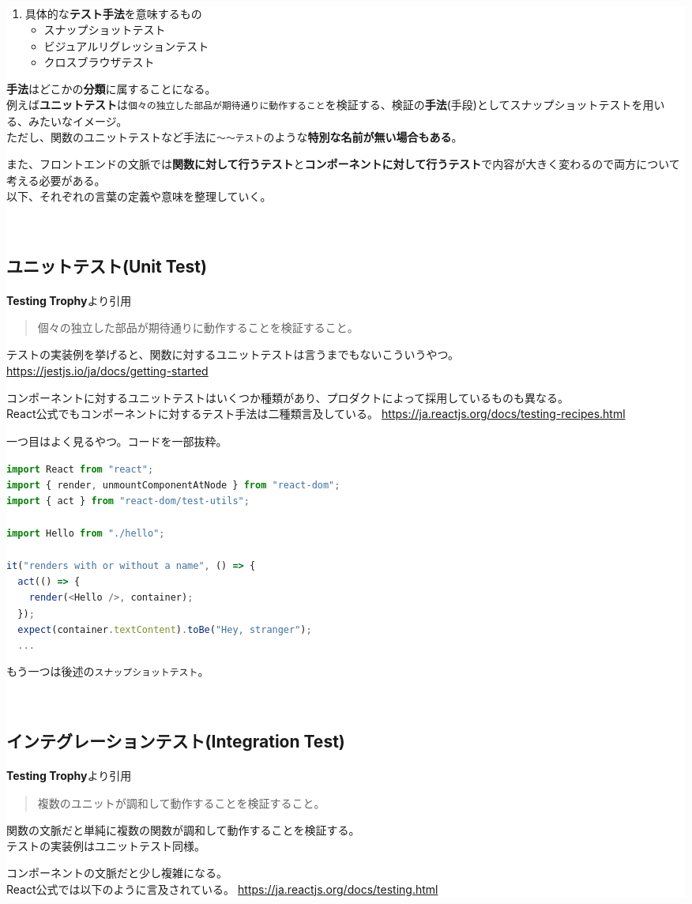 1. 具体的な**テスト手法**を意味するもの
    - スナップショットテスト
    - ビジュアルリグレッションテスト
    - クロスブラウザテスト

**手法**はどこかの**分類**に属することになる。  
例えば**ユニットテスト**は`個々の独立した部品が期待通りに動作すること`を検証する、検証の**手法**(手段)としてスナップショットテストを用いる、みたいなイメージ。  
ただし、関数のユニットテストなど手法に`〜〜テスト`のような**特別な名前が無い場合もある**。  

また、フロントエンドの文脈では**関数に対して行うテスト**と**コンポーネントに対して行うテスト**で内容が大きく変わるので両方について考える必要がある。  
以下、それぞれの言葉の定義や意味を整理していく。  

&nbsp;

## ユニットテスト(Unit Test)

**Testing Trophy**より引用
>個々の独立した部品が期待通りに動作することを検証すること。  

テストの実装例を挙げると、関数に対するユニットテストは言うまでもないこういうやつ。  
<https://jestjs.io/ja/docs/getting-started>  

コンポーネントに対するユニットテストはいくつか種類があり、プロダクトによって採用しているものも異なる。  
React公式でもコンポーネントに対するテスト手法は二種類言及している。
<https://ja.reactjs.org/docs/testing-recipes.html>  

一つ目はよく見るやつ。コードを一部抜粋。

```js
import React from "react";
import { render, unmountComponentAtNode } from "react-dom";
import { act } from "react-dom/test-utils";

import Hello from "./hello";

it("renders with or without a name", () => {
  act(() => {
    render(<Hello />, container);
  });
  expect(container.textContent).toBe("Hey, stranger");
  ...
```

もう一つは後述の`スナップショットテスト`。  

&nbsp;

## インテグレーションテスト(Integration Test)

**Testing Trophy**より引用
>複数のユニットが調和して動作することを検証すること。

関数の文脈だと単純に複数の関数が調和して動作することを検証する。  
テストの実装例はユニットテスト同様。  

コンポーネントの文脈だと少し複雑になる。  
React公式では以下のように言及されている。
<https://ja.reactjs.org/docs/testing.html>
